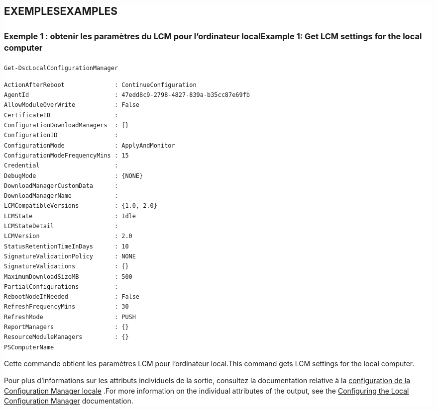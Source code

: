 ## <span data-ttu-id="d6027-111">EXEMPLES</span><span class="sxs-lookup"><span data-stu-id="d6027-111">EXAMPLES</span></span>

### <span data-ttu-id="d6027-112">Exemple 1 : obtenir les paramètres du LCM pour l’ordinateur local</span><span class="sxs-lookup"><span data-stu-id="d6027-112">Example 1: Get LCM settings for the local computer</span></span>

```powershell
Get-DscLocalConfigurationManager
```

```Output
ActionAfterReboot              : ContinueConfiguration
AgentId                        : 47edd8c9-2798-4827-839a-b35cc87e69fb
AllowModuleOverWrite           : False
CertificateID                  :
ConfigurationDownloadManagers  : {}
ConfigurationID                :
ConfigurationMode              : ApplyAndMonitor
ConfigurationModeFrequencyMins : 15
Credential                     :
DebugMode                      : {NONE}
DownloadManagerCustomData      :
DownloadManagerName            :
LCMCompatibleVersions          : {1.0, 2.0}
LCMState                       : Idle
LCMStateDetail                 :
LCMVersion                     : 2.0
StatusRetentionTimeInDays      : 10
SignatureValidationPolicy      : NONE
SignatureValidations           : {}
MaximumDownloadSizeMB          : 500
PartialConfigurations          :
RebootNodeIfNeeded             : False
RefreshFrequencyMins           : 30
RefreshMode                    : PUSH
ReportManagers                 : {}
ResourceModuleManagers         : {}
PSComputerName
```

<span data-ttu-id="d6027-113">Cette commande obtient les paramètres LCM pour l’ordinateur local.</span><span class="sxs-lookup"><span data-stu-id="d6027-113">This command gets LCM settings for the local computer.</span></span>

<span data-ttu-id="d6027-114">Pour plus d’informations sur les attributs individuels de la sortie, consultez la documentation relative à la [configuration de la Configuration Manager locale](../../docs-conceptual/dsc/managing-nodes/metaconfig.md#basic-settings) .</span><span class="sxs-lookup"><span data-stu-id="d6027-114">For more information on the individual attributes of the output, see the [Configuring the Local Configuration Manager](../../docs-conceptual/dsc/managing-nodes/metaconfig.md#basic-settings) documentation.</span></span>
